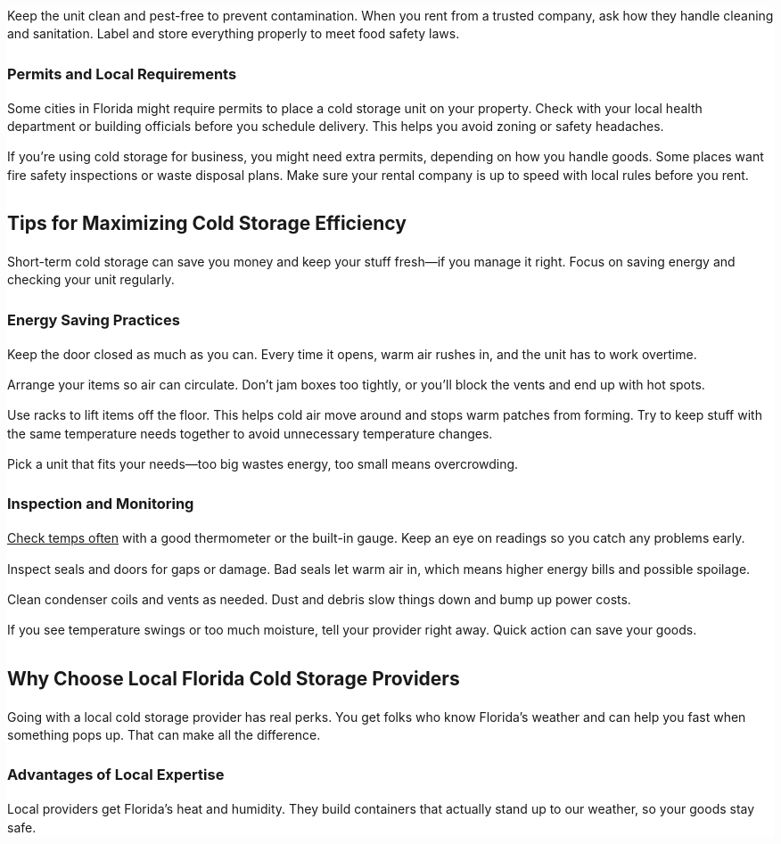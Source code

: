 Keep the unit clean and pest-free to prevent contamination. When you rent from a trusted company, ask how they handle cleaning and sanitation. Label and store everything properly to meet food safety laws.

### **Permits and Local Requirements**

Some cities in Florida might require permits to place a cold storage unit on your property. Check with your local health department or building officials before you schedule delivery. This helps you avoid zoning or safety headaches.

If you’re using cold storage for business, you might need extra permits, depending on how you handle goods. Some places want fire safety inspections or waste disposal plans. Make sure your rental company is up to speed with local rules before you rent.

## **Tips for Maximizing Cold Storage Efficiency**

Short-term cold storage can save you money and keep your stuff fresh—if you manage it right. Focus on saving energy and checking your unit regularly.

### **Energy Saving Practices**

Keep the door closed as much as you can. Every time it opens, warm air rushes in, and the unit has to work overtime.

Arrange your items so air can circulate. Don’t jam boxes too tightly, or you’ll block the vents and end up with hot spots.

Use racks to lift items off the floor. This helps cold air move around and stops warm patches from forming. Try to keep stuff with the same temperature needs together to avoid unnecessary temperature changes.

Pick a unit that fits your needs—too big wastes energy, too small means overcrowding.

### **Inspection and Monitoring**

[Check temps often](https://www.boxrentalnow.com/blog/cold-storage-rental-on-the-gulf-coast/) with a good thermometer or the built-in gauge. Keep an eye on readings so you catch any problems early.

Inspect seals and doors for gaps or damage. Bad seals let warm air in, which means higher energy bills and possible spoilage.

Clean condenser coils and vents as needed. Dust and debris slow things down and bump up power costs.

If you see temperature swings or too much moisture, tell your provider right away. Quick action can save your goods.

## **Why Choose Local Florida Cold Storage Providers**

Going with a local cold storage provider has real perks. You get folks who know Florida’s weather and can help you fast when something pops up. That can make all the difference.

### **Advantages of Local Expertise**

Local providers get Florida’s heat and humidity. They build containers that actually stand up to our weather, so your goods stay safe.
